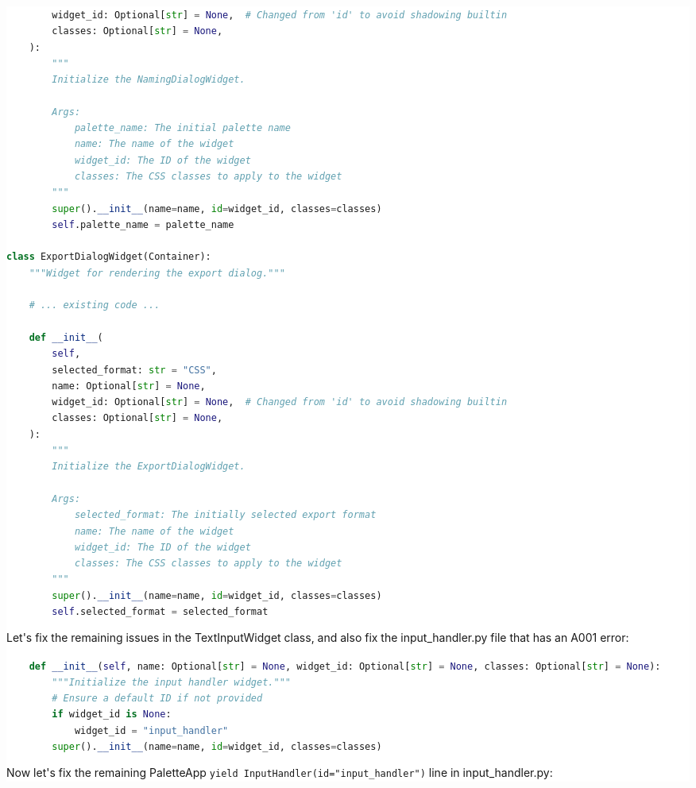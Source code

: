 ```python:src/widgets/ascii_widget.py
        widget_id: Optional[str] = None,  # Changed from 'id' to avoid shadowing builtin
        classes: Optional[str] = None,
    ):
        """
        Initialize the NamingDialogWidget.

        Args:
            palette_name: The initial palette name
            name: The name of the widget
            widget_id: The ID of the widget
            classes: The CSS classes to apply to the widget
        """
        super().__init__(name=name, id=widget_id, classes=classes)
        self.palette_name = palette_name

class ExportDialogWidget(Container):
    """Widget for rendering the export dialog."""

    # ... existing code ...

    def __init__(
        self,
        selected_format: str = "CSS",
        name: Optional[str] = None,
        widget_id: Optional[str] = None,  # Changed from 'id' to avoid shadowing builtin
        classes: Optional[str] = None,
    ):
        """
        Initialize the ExportDialogWidget.

        Args:
            selected_format: The initially selected export format
            name: The name of the widget
            widget_id: The ID of the widget
            classes: The CSS classes to apply to the widget
        """
        super().__init__(name=name, id=widget_id, classes=classes)
        self.selected_format = selected_format
```
Let's fix the remaining issues in the TextInputWidget class, and also fix the input_handler.py file that has an A001 error:

```python:src/widgets/input_handler.py
    def __init__(self, name: Optional[str] = None, widget_id: Optional[str] = None, classes: Optional[str] = None):
        """Initialize the input handler widget."""
        # Ensure a default ID if not provided
        if widget_id is None:
            widget_id = "input_handler"
        super().__init__(name=name, id=widget_id, classes=classes)
```
Now let's fix the remaining PaletteApp `yield InputHandler(id="input_handler")` line in input_handler.py:
